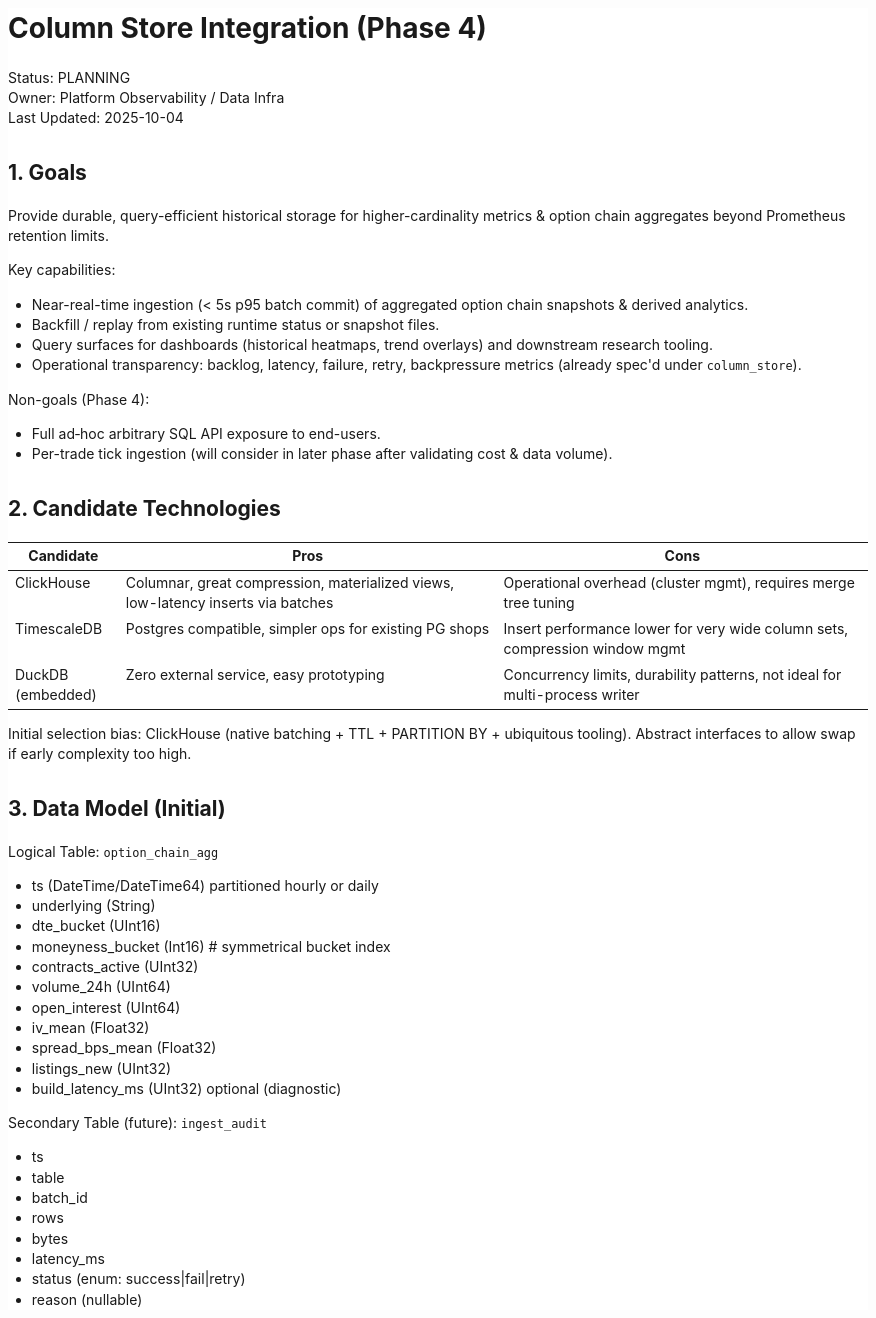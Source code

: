 # Column Store Integration (Phase 4)

Status: PLANNING  
Owner: Platform Observability / Data Infra  
Last Updated: 2025-10-04

## 1. Goals
Provide durable, query-efficient historical storage for higher-cardinality metrics & option chain aggregates beyond Prometheus retention limits.

Key capabilities:
- Near-real-time ingestion (< 5s p95 batch commit) of aggregated option chain snapshots & derived analytics.
- Backfill / replay from existing runtime status or snapshot files.
- Query surfaces for dashboards (historical heatmaps, trend overlays) and downstream research tooling.
- Operational transparency: backlog, latency, failure, retry, backpressure metrics (already spec'd under `column_store`).

Non-goals (Phase 4):
- Full ad‑hoc arbitrary SQL API exposure to end-users.
- Per-trade tick ingestion (will consider in later phase after validating cost & data volume).

## 2. Candidate Technologies
| Candidate | Pros | Cons |
| --------- | ---- | ---- |
| ClickHouse | Columnar, great compression, materialized views, low-latency inserts via batches | Operational overhead (cluster mgmt), requires merge tree tuning |
| TimescaleDB | Postgres compatible, simpler ops for existing PG shops | Insert performance lower for very wide column sets, compression window mgmt |
| DuckDB (embedded) | Zero external service, easy prototyping | Concurrency limits, durability patterns, not ideal for multi-process writer |

Initial selection bias: ClickHouse (native batching + TTL + PARTITION BY + ubiquitous tooling). Abstract interfaces to allow swap if early complexity too high.

## 3. Data Model (Initial)
Logical Table: `option_chain_agg`
- ts (DateTime/DateTime64) partitioned hourly or daily
- underlying (String)
- dte_bucket (UInt16)
- moneyness_bucket (Int16)  # symmetrical bucket index
- contracts_active (UInt32)
- volume_24h (UInt64)
- open_interest (UInt64)
- iv_mean (Float32)
- spread_bps_mean (Float32)
- listings_new (UInt32)
- build_latency_ms (UInt32) optional (diagnostic)

Secondary Table (future): `ingest_audit`
- ts
- table
- batch_id
- rows
- bytes
- latency_ms
- status (enum: success|fail|retry)
- reason (nullable)
